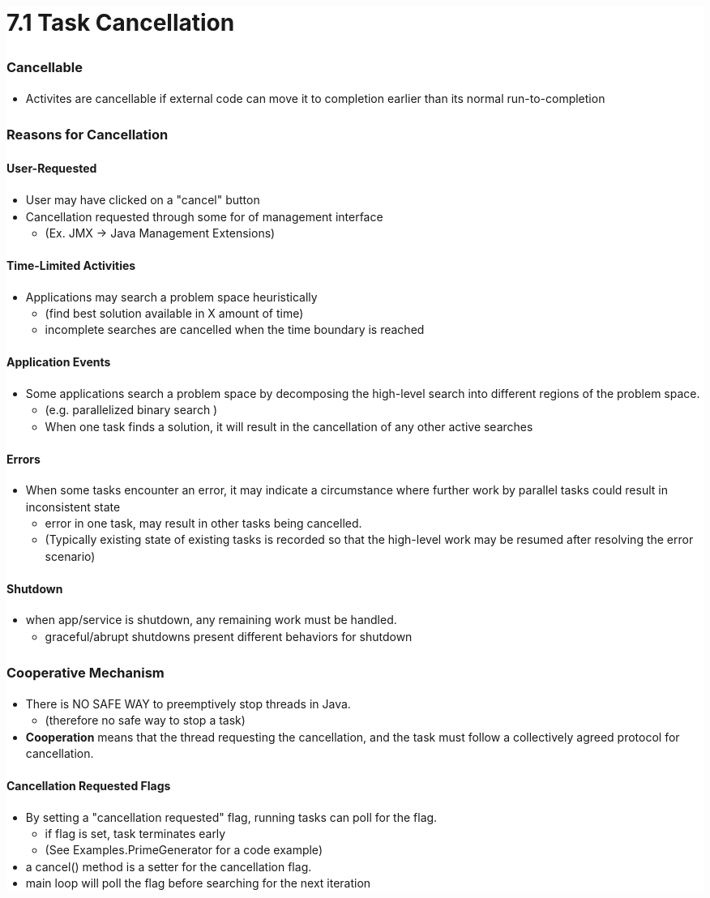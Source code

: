 # 7.1 Task Cancellation

### Cancellable
- Activites are cancellable if external code can move it to completion
earlier than its normal run-to-completion

### Reasons for Cancellation

#### User-Requested
- User may have clicked on a "cancel" button
- Cancellation requested through some for of management interface
    - (Ex. JMX -> Java Management Extensions)

#### Time-Limited Activities
- Applications may search a problem space heuristically
    - (find best solution available in X amount of time)
    - incomplete searches are cancelled when the time boundary is reached
    
#### Application Events
- Some applications search a problem space by decomposing the high-level search into 
different regions of the problem space. 
    - (e.g. parallelized binary search )
    - When one task finds a solution, it will result in the cancellation of any other
    active searches
    
#### Errors
- When some tasks encounter an error, it may indicate a circumstance where further work by 
parallel tasks could result in inconsistent state
    - error in one task, may result in other tasks being cancelled. 
    - (Typically existing state of existing tasks is recorded so that the high-level 
    work may be resumed after resolving the error scenario)

#### Shutdown
- when app/service is shutdown, any remaining work must be handled. 
    - graceful/abrupt shutdowns present different behaviors for shutdown
    
### Cooperative Mechanism
- There is NO SAFE WAY to preemptively stop threads in Java. 
    - (therefore no safe way to stop a task)
- **Cooperation** means that the thread requesting the cancellation, and the task must follow 
a collectively agreed protocol for cancellation. 

#### Cancellation Requested Flags
- By setting a "cancellation requested" flag, running tasks can poll for the flag.
    - if flag is set, task terminates early
    - (See Examples.PrimeGenerator for a code example)
- a cancel() method is a setter for the cancellation flag. 
- main loop will poll the flag before searching for the next iteration
